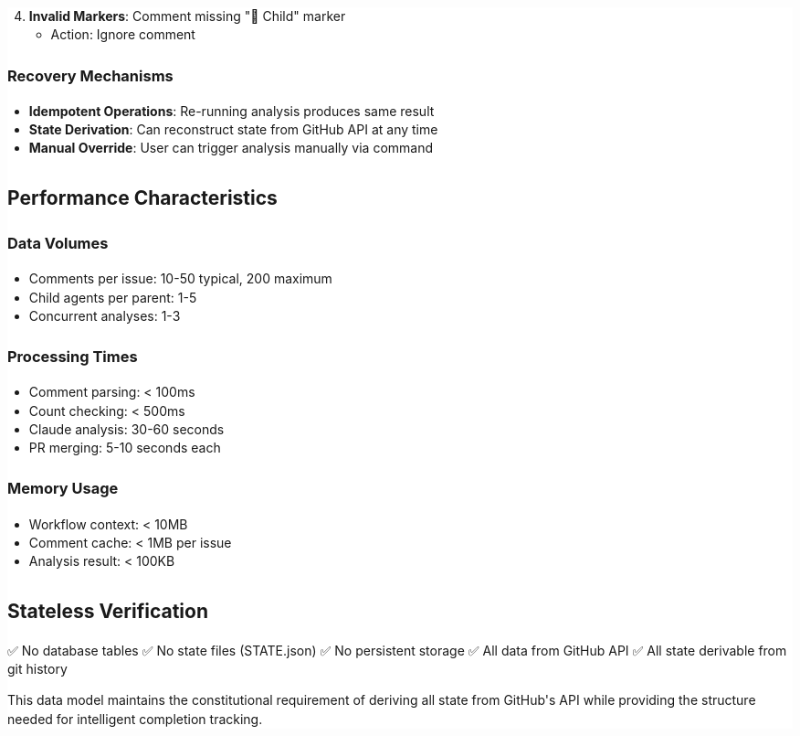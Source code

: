4. **Invalid Markers**: Comment missing "🤖 Child" marker
   - Action: Ignore comment

### Recovery Mechanisms
- **Idempotent Operations**: Re-running analysis produces same result
- **State Derivation**: Can reconstruct state from GitHub API at any time
- **Manual Override**: User can trigger analysis manually via command

## Performance Characteristics

### Data Volumes
- Comments per issue: 10-50 typical, 200 maximum
- Child agents per parent: 1-5
- Concurrent analyses: 1-3

### Processing Times
- Comment parsing: < 100ms
- Count checking: < 500ms
- Claude analysis: 30-60 seconds
- PR merging: 5-10 seconds each

### Memory Usage
- Workflow context: < 10MB
- Comment cache: < 1MB per issue
- Analysis result: < 100KB

## Stateless Verification
✅ No database tables
✅ No state files (STATE.json)
✅ No persistent storage
✅ All data from GitHub API
✅ All state derivable from git history

This data model maintains the constitutional requirement of deriving all state from GitHub's API while providing the structure needed for intelligent completion tracking.